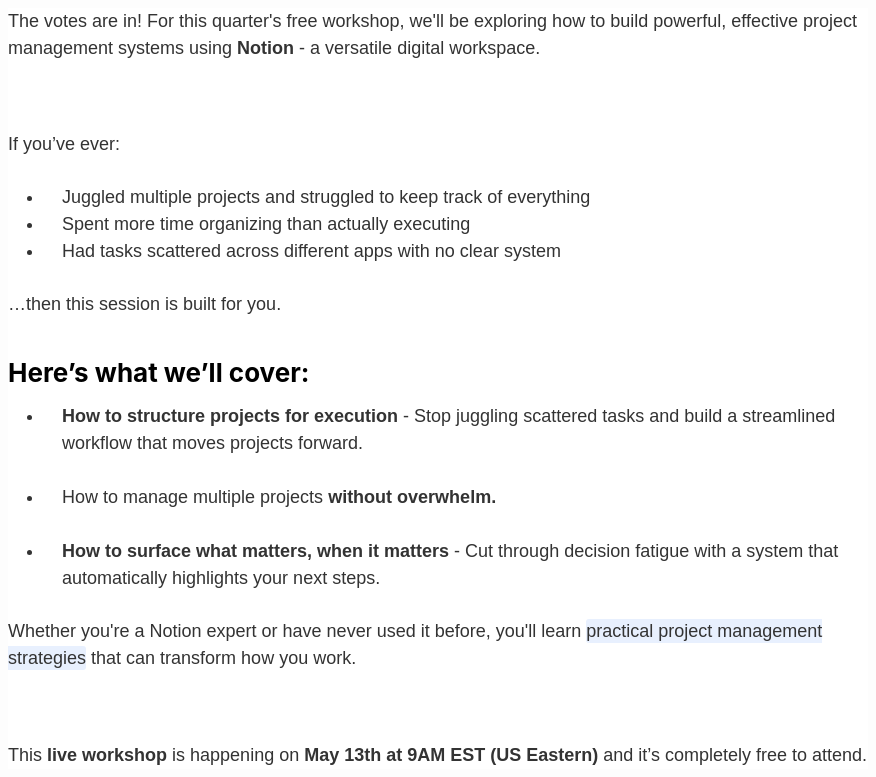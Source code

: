<p style="margin:1em 0; font-family:Arial, -apple-system, BlinkMacSystemFont, sans-serif; font-size:18px; color:#333; font-weight:400; line-height:1.5; margin-bottom:26px; margin-top:11px">The votes are in! For this quarter's free workshop, we'll be exploring how to build powerful, effective project management systems using <strong>Notion</strong> - a versatile digital workspace.</p>
<table align="center" border="0" cellpadding="0" cellspacing="0" style="line-height:1.5; -webkit-text-size-adjust:100%; -ms-text-size-adjust:100%; border-collapse:separate; mso-table-lspace:0; mso-table-rspace:0; text-align:center; table-layout:fixed; float:none" width="100%"><tbody><tr><td align="center" style="-webkit-text-size-adjust:100%; -ms-text-size-adjust:100%; border-collapse:separate; mso-table-lspace:0; mso-table-rspace:0; vertical-align:top" valign="top"><figure style="margin:1em 0; margin-top:12px; margin-bottom:12px; margin-left:0; margin-right:0; max-width:624px; width:100%" width="100%"><div style="display:block"><img alt="" height="auto" src="https://lh7-rt.googleusercontent.com/docsz/AD\_4nXeWU05hpxN2rWIacsBCfmSX8MNNM7J3ZEadC0eAtORbkV0seOADIx3Rc4FXuHVr24bW1tMu98QzQUR3UMEhCr1y2seT-aNLh25Oi6iVJZ0K0m\_N-KbvwSXpNJ4nli5\_hSowHWTFaQ?key=hwbCLw-mTPFb\_HR4PN288C3-" style="border:0; height:auto; line-height:100%; outline:none; -webkit-text-decoration:none; text-decoration:none; -ms-interpolation-mode:bicubic; max-width:100%; display:block; border-radius:4px 4px 4px 4px; width:624px; object-fit:contain" width="624"/></div>
</figure></td></tr></tbody></table>
<p style="margin:1em 0; font-family:Arial, -apple-system, BlinkMacSystemFont, sans-serif; font-size:18px; color:#333; font-weight:400; line-height:1.5; margin-bottom:26px; margin-top:11px">If you’ve ever:</p>
<ul align="left" style="margin:1em 0; margin-left:1em; padding:0; list-style-position:outside; font-family:Arial, -apple-system, BlinkMacSystemFont, sans-serif; font-size:18px; color:#333; font-weight:400; line-height:1.5; text-align:left; margin-bottom:26px; margin-top:11px">
<li style="padding:0 0 0 1em; margin:0 0 0 1em"><span>Juggled multiple projects and struggled to keep track of everything</span></li>
<li style="padding:0 0 0 1em; margin:0 0 0 1em"><span>Spent more time organizing than actually executing</span></li>
<li style="padding:0 0 0 1em; margin:0 0 0 1em"><span>Had tasks scattered across different apps with no clear system</span></li>
</ul>
<p style="margin:1em 0; font-family:Arial, -apple-system, BlinkMacSystemFont, sans-serif; font-size:18px; color:#333; font-weight:400; line-height:1.5; margin-bottom:26px; margin-top:11px">…then this session is built for you.</p>
<h3 style="font-weight:700; font-style:normal; font-size:26px; margin:1em 0; font-family:-apple-system, BlinkMacSystemFont, sans-serif; color:#000; line-height:1.5; margin-top:35px; margin-bottom:0">Here’s what we’ll cover:</h3>
<ul align="left" style="margin:1em 0; margin-left:1em; padding:0; list-style-position:outside; font-family:Arial, -apple-system, BlinkMacSystemFont, sans-serif; font-size:18px; color:#333; font-weight:400; line-height:1.5; text-align:left; margin-bottom:26px; margin-top:11px">
<li style="padding:0 0 0 1em; margin:0 0 0 1em"><span><strong>How to structure projects for execution</strong> - Stop juggling scattered tasks and build a streamlined workflow that moves projects forward.<br/>​</span></li>
<li style="padding:0 0 0 1em; margin:0 0 0 1em"><span>How to manage multiple projects <strong>without overwhelm.<br/>​</strong></span></li>
<li style="padding:0 0 0 1em; margin:0 0 0 1em"><span><strong>How to surface what matters, when it matters </strong>- Cut through decision fatigue with a system that automatically highlights your next steps.</span></li>
</ul>
<p style="margin:1em 0; font-family:Arial, -apple-system, BlinkMacSystemFont, sans-serif; font-size:18px; color:#333; font-weight:400; line-height:1.5; margin-bottom:26px; margin-top:11px">Whether you're a Notion expert or have never used it before, you'll learn <span style="padding-top:0.1em;padding-bottom:0.1em;background-color:#e8f0fe;border-radius:3px">practical project management strategies</span> that can transform how you work.</p>
<table align="center" border="0" cellpadding="0" cellspacing="0" style="line-height:1.5; -webkit-text-size-adjust:100%; -ms-text-size-adjust:100%; border-collapse:separate; mso-table-lspace:0; mso-table-rspace:0; text-align:center; table-layout:fixed; float:none" width="100%"><tbody><tr><td align="center" style="-webkit-text-size-adjust:100%; -ms-text-size-adjust:100%; border-collapse:separate; mso-table-lspace:0; mso-table-rspace:0; vertical-align:top" valign="top"><figure style="margin:1em 0; margin-top:12px; margin-bottom:12px; margin-left:0; margin-right:0; max-width:624px; width:100%" width="100%"><div style="display:block"><img alt="" height="auto" src="https://lh7-rt.googleusercontent.com/docsz/AD\_4nXcqSnwNmyRsJVyJwXpQrsdgfJpDvZAfCQezBxntThmA\_JVuLa-CZQ\_RvJVyqWpg-xax-lIFgza6Ob7sEmBV52z-5XJIi1fB9nJFZIYblZq85HhKC1Ra-St15WKo7yjWb4WY5to-fw?key=hwbCLw-mTPFb\_HR4PN288C3-" style="border:0; height:auto; line-height:100%; outline:none; -webkit-text-decoration:none; text-decoration:none; -ms-interpolation-mode:bicubic; max-width:100%; display:block; border-radius:4px 4px 4px 4px; width:624px; object-fit:contain" width="624"/></div>
</figure></td></tr></tbody></table>
<p style="margin:1em 0; font-family:Arial, -apple-system, BlinkMacSystemFont, sans-serif; font-size:18px; color:#333; font-weight:400; line-height:1.5; margin-bottom:26px; margin-top:11px">This <strong>live workshop</strong> is happening on <strong>May 13th at 9AM EST (US Eastern)</strong> and it’s completely free to attend.</p>
